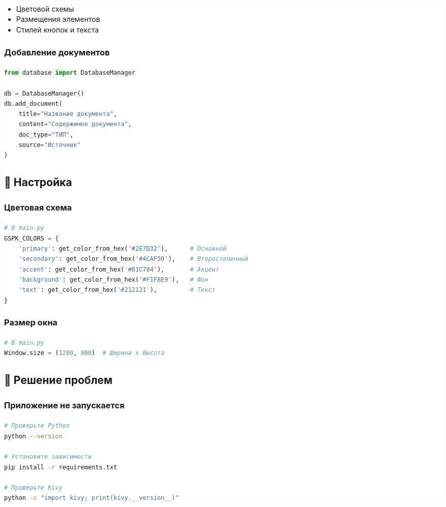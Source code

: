 - Цветовой схемы
- Размещения элементов
- Стилей кнопок и текста

### Добавление документов

```python
from database import DatabaseManager

db = DatabaseManager()
db.add_document(
    title="Название документа",
    content="Содержимое документа",
    doc_type="ТИП",
    source="Источник"
)
```

## 🔧 Настройка

### Цветовая схема

```python
# В main.py
GSPK_COLORS = {
    'primary': get_color_from_hex('#2E7D32'),      # Основной
    'secondary': get_color_from_hex('#4CAF50'),    # Второстепенный
    'accent': get_color_from_hex('#81C784'),       # Акцент
    'background': get_color_from_hex('#F1F8E9'),   # Фон
    'text': get_color_from_hex('#212121'),         # Текст
}
```

### Размер окна

```python
# В main.py
Window.size = (1200, 800)  # Ширина x Высота
```

## 🐛 Решение проблем

### Приложение не запускается

```bash
# Проверьте Python
python --version

# Установите зависимости
pip install -r requirements.txt

# Проверьте Kivy
python -c "import kivy; print(kivy.__version__)"
```
